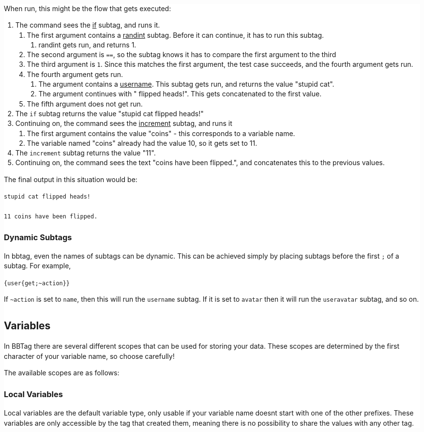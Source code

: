 When run, this might be the flow that gets executed:
1. The command sees the [if](/bbtag/subtags#if) subtag, and runs it.
    1. The first argument contains a [randint](/bbtag/subtags#randint) subtag. Before it can continue, it has to run this subtag. 
        1. randint gets run, and returns 1.
    1. The second argument is `==`, so the subtag knows it has to compare the first argument to the third
    1. The third argument is `1`. Since this matches the first argument, the test case succeeds, and the fourth argument gets run.
    1. The fourth argument gets run.
        1. The argument contains a [username](/bbtage/subtags#username). This subtag gets run, and returns the value "stupid cat".
        1. The argument continues with " flipped heads!". This gets concatenated to the first value.
    1. The fifth argument does not get run.
1. The `if` subtag returns the value "stupid cat flipped heads!"
1. Continuing on, the command sees the [increment](/bbtag/subtags#increment) subtag, and runs it
    1. The first argument contains the value "coins" - this corresponds to a variable name.
    1. The variable named "coins" already had the value 10, so it gets set to 11.
1. The `increment` subtag returns the value "11".
1. Continuing on, the command sees the text "coins have been flipped.", and concatenates this to the previous values.

The final output in this situation would be:
```
stupid cat flipped heads!

11 coins have been flipped.
```

### Dynamic Subtags 

In bbtag, even the names of subtags can be dynamic. This can be achieved simply by placing subtags before the
first `;` of a subtag. For example,

```
{user{get;~action}}
```

If `~action` is set to `name`,
then this will run the `username` subtag.
If it is set to `avatar` then it will run the `useravatar` subtag, and so on.

## Variables 

In BBTag there are several different scopes that can be used for storing your data.
These scopes are determined by the first character of your variable name, so choose carefully!

The available scopes are as follows:

### Local Variables 

Local variables are the default variable type, only usable if your variable name doesnt start with one of the other prefixes.
These variables are only accessible by the tag that created them, meaning there is no possibility to share the values with any other tag.
